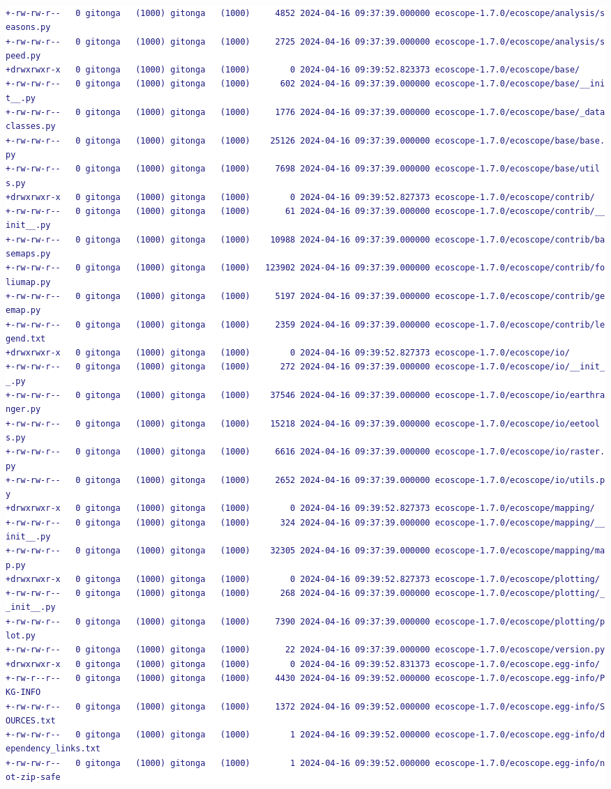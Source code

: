 ```diff
+-rw-rw-r--   0 gitonga   (1000) gitonga   (1000)     4852 2024-04-16 09:37:39.000000 ecoscope-1.7.0/ecoscope/analysis/seasons.py
+-rw-rw-r--   0 gitonga   (1000) gitonga   (1000)     2725 2024-04-16 09:37:39.000000 ecoscope-1.7.0/ecoscope/analysis/speed.py
+drwxrwxr-x   0 gitonga   (1000) gitonga   (1000)        0 2024-04-16 09:39:52.823373 ecoscope-1.7.0/ecoscope/base/
+-rw-rw-r--   0 gitonga   (1000) gitonga   (1000)      602 2024-04-16 09:37:39.000000 ecoscope-1.7.0/ecoscope/base/__init__.py
+-rw-rw-r--   0 gitonga   (1000) gitonga   (1000)     1776 2024-04-16 09:37:39.000000 ecoscope-1.7.0/ecoscope/base/_dataclasses.py
+-rw-rw-r--   0 gitonga   (1000) gitonga   (1000)    25126 2024-04-16 09:37:39.000000 ecoscope-1.7.0/ecoscope/base/base.py
+-rw-rw-r--   0 gitonga   (1000) gitonga   (1000)     7698 2024-04-16 09:37:39.000000 ecoscope-1.7.0/ecoscope/base/utils.py
+drwxrwxr-x   0 gitonga   (1000) gitonga   (1000)        0 2024-04-16 09:39:52.827373 ecoscope-1.7.0/ecoscope/contrib/
+-rw-rw-r--   0 gitonga   (1000) gitonga   (1000)       61 2024-04-16 09:37:39.000000 ecoscope-1.7.0/ecoscope/contrib/__init__.py
+-rw-rw-r--   0 gitonga   (1000) gitonga   (1000)    10988 2024-04-16 09:37:39.000000 ecoscope-1.7.0/ecoscope/contrib/basemaps.py
+-rw-rw-r--   0 gitonga   (1000) gitonga   (1000)   123902 2024-04-16 09:37:39.000000 ecoscope-1.7.0/ecoscope/contrib/foliumap.py
+-rw-rw-r--   0 gitonga   (1000) gitonga   (1000)     5197 2024-04-16 09:37:39.000000 ecoscope-1.7.0/ecoscope/contrib/geemap.py
+-rw-rw-r--   0 gitonga   (1000) gitonga   (1000)     2359 2024-04-16 09:37:39.000000 ecoscope-1.7.0/ecoscope/contrib/legend.txt
+drwxrwxr-x   0 gitonga   (1000) gitonga   (1000)        0 2024-04-16 09:39:52.827373 ecoscope-1.7.0/ecoscope/io/
+-rw-rw-r--   0 gitonga   (1000) gitonga   (1000)      272 2024-04-16 09:37:39.000000 ecoscope-1.7.0/ecoscope/io/__init__.py
+-rw-rw-r--   0 gitonga   (1000) gitonga   (1000)    37546 2024-04-16 09:37:39.000000 ecoscope-1.7.0/ecoscope/io/earthranger.py
+-rw-rw-r--   0 gitonga   (1000) gitonga   (1000)    15218 2024-04-16 09:37:39.000000 ecoscope-1.7.0/ecoscope/io/eetools.py
+-rw-rw-r--   0 gitonga   (1000) gitonga   (1000)     6616 2024-04-16 09:37:39.000000 ecoscope-1.7.0/ecoscope/io/raster.py
+-rw-rw-r--   0 gitonga   (1000) gitonga   (1000)     2652 2024-04-16 09:37:39.000000 ecoscope-1.7.0/ecoscope/io/utils.py
+drwxrwxr-x   0 gitonga   (1000) gitonga   (1000)        0 2024-04-16 09:39:52.827373 ecoscope-1.7.0/ecoscope/mapping/
+-rw-rw-r--   0 gitonga   (1000) gitonga   (1000)      324 2024-04-16 09:37:39.000000 ecoscope-1.7.0/ecoscope/mapping/__init__.py
+-rw-rw-r--   0 gitonga   (1000) gitonga   (1000)    32305 2024-04-16 09:37:39.000000 ecoscope-1.7.0/ecoscope/mapping/map.py
+drwxrwxr-x   0 gitonga   (1000) gitonga   (1000)        0 2024-04-16 09:39:52.827373 ecoscope-1.7.0/ecoscope/plotting/
+-rw-rw-r--   0 gitonga   (1000) gitonga   (1000)      268 2024-04-16 09:37:39.000000 ecoscope-1.7.0/ecoscope/plotting/__init__.py
+-rw-rw-r--   0 gitonga   (1000) gitonga   (1000)     7390 2024-04-16 09:37:39.000000 ecoscope-1.7.0/ecoscope/plotting/plot.py
+-rw-rw-r--   0 gitonga   (1000) gitonga   (1000)       22 2024-04-16 09:37:39.000000 ecoscope-1.7.0/ecoscope/version.py
+drwxrwxr-x   0 gitonga   (1000) gitonga   (1000)        0 2024-04-16 09:39:52.831373 ecoscope-1.7.0/ecoscope.egg-info/
+-rw-r--r--   0 gitonga   (1000) gitonga   (1000)     4430 2024-04-16 09:39:52.000000 ecoscope-1.7.0/ecoscope.egg-info/PKG-INFO
+-rw-rw-r--   0 gitonga   (1000) gitonga   (1000)     1372 2024-04-16 09:39:52.000000 ecoscope-1.7.0/ecoscope.egg-info/SOURCES.txt
+-rw-rw-r--   0 gitonga   (1000) gitonga   (1000)        1 2024-04-16 09:39:52.000000 ecoscope-1.7.0/ecoscope.egg-info/dependency_links.txt
+-rw-rw-r--   0 gitonga   (1000) gitonga   (1000)        1 2024-04-16 09:39:52.000000 ecoscope-1.7.0/ecoscope.egg-info/not-zip-safe
```